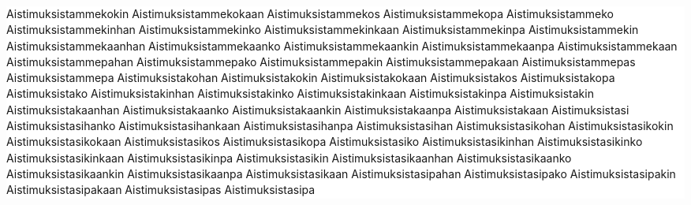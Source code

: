 Aistimuksistammekokin
Aistimuksistammekokaan
Aistimuksistammekos
Aistimuksistammekopa
Aistimuksistammeko
Aistimuksistammekinhan
Aistimuksistammekinko
Aistimuksistammekinkaan
Aistimuksistammekinpa
Aistimuksistammekin
Aistimuksistammekaanhan
Aistimuksistammekaanko
Aistimuksistammekaankin
Aistimuksistammekaanpa
Aistimuksistammekaan
Aistimuksistammepahan
Aistimuksistammepako
Aistimuksistammepakin
Aistimuksistammepakaan
Aistimuksistammepas
Aistimuksistammepa
Aistimuksistakohan
Aistimuksistakokin
Aistimuksistakokaan
Aistimuksistakos
Aistimuksistakopa
Aistimuksistako
Aistimuksistakinhan
Aistimuksistakinko
Aistimuksistakinkaan
Aistimuksistakinpa
Aistimuksistakin
Aistimuksistakaanhan
Aistimuksistakaanko
Aistimuksistakaankin
Aistimuksistakaanpa
Aistimuksistakaan
Aistimuksistasi
Aistimuksistasihanko
Aistimuksistasihankaan
Aistimuksistasihanpa
Aistimuksistasihan
Aistimuksistasikohan
Aistimuksistasikokin
Aistimuksistasikokaan
Aistimuksistasikos
Aistimuksistasikopa
Aistimuksistasiko
Aistimuksistasikinhan
Aistimuksistasikinko
Aistimuksistasikinkaan
Aistimuksistasikinpa
Aistimuksistasikin
Aistimuksistasikaanhan
Aistimuksistasikaanko
Aistimuksistasikaankin
Aistimuksistasikaanpa
Aistimuksistasikaan
Aistimuksistasipahan
Aistimuksistasipako
Aistimuksistasipakin
Aistimuksistasipakaan
Aistimuksistasipas
Aistimuksistasipa